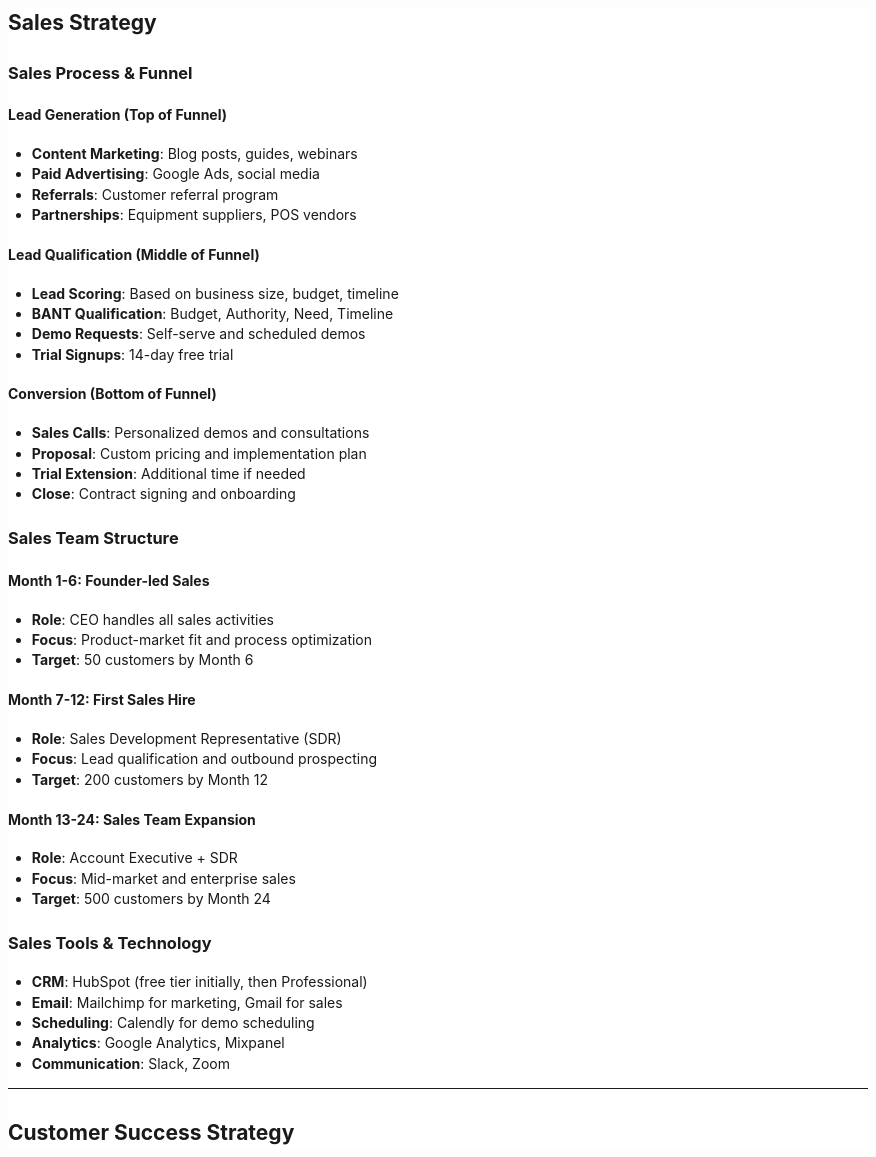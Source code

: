 
## Sales Strategy

### Sales Process & Funnel

#### Lead Generation (Top of Funnel)
- **Content Marketing**: Blog posts, guides, webinars
- **Paid Advertising**: Google Ads, social media
- **Referrals**: Customer referral program
- **Partnerships**: Equipment suppliers, POS vendors

#### Lead Qualification (Middle of Funnel)
- **Lead Scoring**: Based on business size, budget, timeline
- **BANT Qualification**: Budget, Authority, Need, Timeline
- **Demo Requests**: Self-serve and scheduled demos
- **Trial Signups**: 14-day free trial

#### Conversion (Bottom of Funnel)
- **Sales Calls**: Personalized demos and consultations
- **Proposal**: Custom pricing and implementation plan
- **Trial Extension**: Additional time if needed
- **Close**: Contract signing and onboarding

### Sales Team Structure

#### Month 1-6: Founder-led Sales
- **Role**: CEO handles all sales activities
- **Focus**: Product-market fit and process optimization
- **Target**: 50 customers by Month 6

#### Month 7-12: First Sales Hire
- **Role**: Sales Development Representative (SDR)
- **Focus**: Lead qualification and outbound prospecting
- **Target**: 200 customers by Month 12

#### Month 13-24: Sales Team Expansion
- **Role**: Account Executive + SDR
- **Focus**: Mid-market and enterprise sales
- **Target**: 500 customers by Month 24

### Sales Tools & Technology
- **CRM**: HubSpot (free tier initially, then Professional)
- **Email**: Mailchimp for marketing, Gmail for sales
- **Scheduling**: Calendly for demo scheduling
- **Analytics**: Google Analytics, Mixpanel
- **Communication**: Slack, Zoom

---

## Customer Success Strategy

